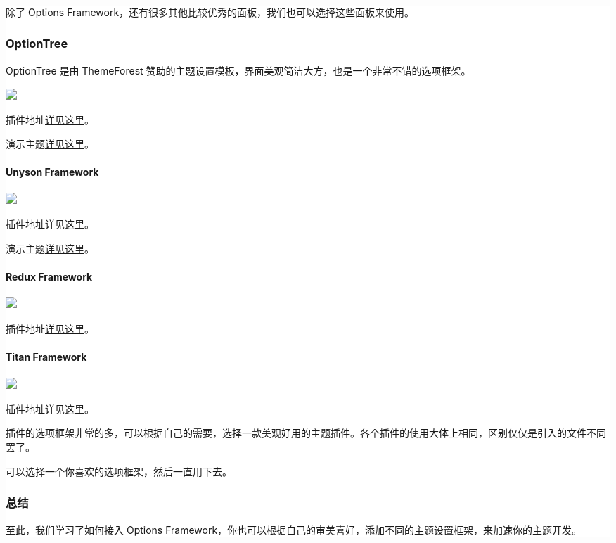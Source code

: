 除了 Options Framework，还有很多其他比较优秀的面板，我们也可以选择这些面板来使用。

### OptionTree

OptionTree 是由 ThemeForest 赞助的主题设置模板，界面美观简洁大方，也是一个非常不错的选项框架。

<img src="https://ws4.sinaimg.cn/large/006tKfTcgy1fmyj76kcf6j30x90j8mxr.jpg"  width = "90%" />

插件地址[详见这里](https://wordpress.org/plugins/option-tree/)。

演示主题[详见这里](https://github.com/valendesigns/option-tree-theme)。

#### Unyson Framework

<img src="https://ws2.sinaimg.cn/large/006tKfTcgy1fmyjb4k2ynj30hs0aamxd.jpg"  width = "80%" />

插件地址[详见这里](https://wordpress.org/plugins/unyson/)。

演示主题[详见这里](https://github.com/ThemeFuse/Scratch-Theme)。

#### Redux Framework

<img src="https://ws1.sinaimg.cn/large/006tKfTcgy1fmyjfw7o1sj30hs0aaq3a.jpg"  width = "80%" />

插件地址[详见这里](https://wordpress.org/plugins/redux-framework/)。

#### Titan Framework

<img src="https://ws3.sinaimg.cn/large/006tKfTcgy1fmyjgi2gn3j30hs08yq32.jpg"  width = "80%" />

插件地址[详见这里](https://wordpress.org/plugins/titan-framework/)。

插件的选项框架非常的多，可以根据自己的需要，选择一款美观好用的主题插件。各个插件的使用大体上相同，区别仅仅是引入的文件不同罢了。

可以选择一个你喜欢的选项框架，然后一直用下去。

### 总结

至此，我们学习了如何接入 Options Framework，你也可以根据自己的审美喜好，添加不同的主题设置框架，来加速你的主题开发。
